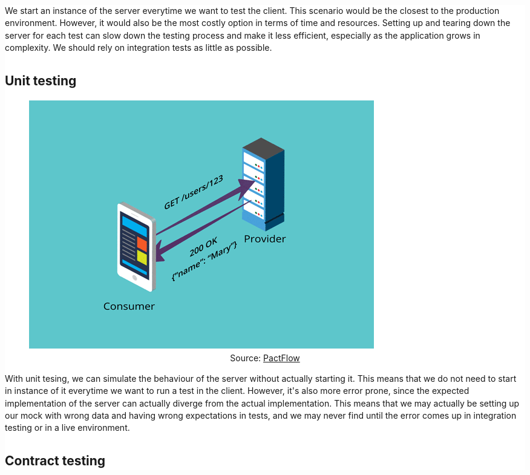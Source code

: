 We start an instance of the server everytime we want to test the client. This scenario would be the closest to the production environment. However, it would also be the most costly option in terms of time and resources. Setting up and tearing down the server for each test can slow down the testing process and make it less efficient, especially as the application grows in complexity. We should rely on integration tests as little as possible.

## Unit testing

<figure>
    <a href="/assets/img/contract-testing/unit_tests.gif"><img src="/assets/img/contract-testing/unit_tests.gif"></a><figcaption style="text-align: center">Source: <a href="https://pactflow.io/how-pact-works/?utm_source=ossdocs&utm_campaign=getting_started#slide-1">PactFlow</a></figcaption>
</figure>

With unit tesing, we can simulate the behaviour of the server without actually starting it. This means that we do not need to start in instance of it everytime we want to run a test in the client. However, it's also more error prone, since the expected implementation of the server can actually diverge from the actual implementation. This means that we may actually be setting up our mock with wrong data and having wrong expectations in tests, and we may never find until the error comes up in integration testing or in a live environment.

## Contract testing

<figure>